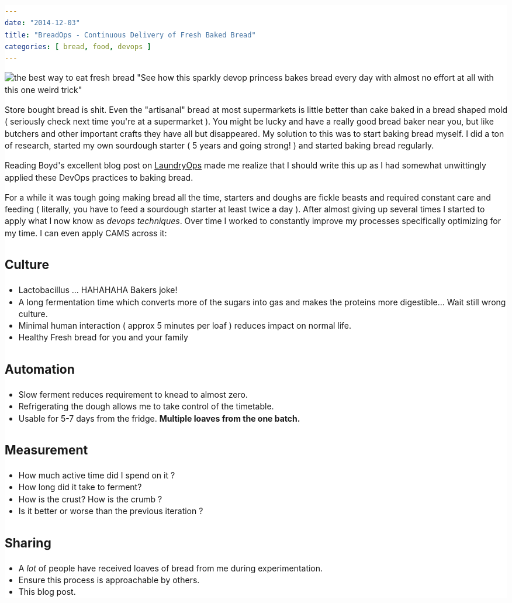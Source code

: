 ```yaml
---
date: "2014-12-03"
title: "BreadOps - Continuous Delivery of Fresh Baked Bread"
categories: [ bread, food, devops ]
---
```


![the best way to eat fresh bread](https://lh3.googleusercontent.com/-rMMuR_Itcmk/VH9eSsVZ18I/AAAAAAAAOc8/bJBp9UaoMI0/s1024/20141203_124907.jpg) 
"See how this sparkly devop princess bakes bread every day with almost no effort at all with this one weird trick"

Store bought bread is shit.  Even the  "artisanal" bread at most supermarkets is little better than cake baked in a bread shaped mold ( seriously check next time you're at a supermarket ).  You might be lucky and have a really good bread baker near you,  but like butchers and other important crafts they have all but disappeared.  My solution to this was to start baking bread myself.  I did a ton of research, started my own sourdough starter ( 5 years and going strong! ) and started baking bread regularly.

Reading Boyd's excellent blog post on [LaundryOps](http://stackengine.com/laundryops-practical-devops-at-home/) made me realize that I should write this up as I had somewhat unwittingly applied these DevOps practices to baking bread.



For a while it was tough going making bread all the time,  starters and doughs are fickle beasts and required constant care and feeding ( literally, you have to feed a sourdough starter at least twice a day ).   After almost giving up several times I started to apply what I now know as _devops techniques_. Over time I worked to constantly improve my processes specifically optimizing for my time.  I can even apply CAMS across it:

## Culture
* Lactobacillus ... HAHAHAHA Bakers joke!
* A long fermentation time which converts more of the sugars into gas and makes the proteins more digestible... Wait still wrong culture.
* Minimal human interaction ( approx 5 minutes per loaf ) reduces impact on normal life.
* Healthy Fresh bread for you and your family

## Automation
* Slow ferment reduces requirement to knead to almost zero.
* Refrigerating the dough allows me to take control of the timetable.
* Usable for 5-7 days from the fridge.  __Multiple loaves from the one batch.__

## Measurement
* How much active time did I spend on it ?  
* How long did it take to ferment?
* How is the crust?  How is the crumb ?
* Is it better or worse than the previous iteration ?

## Sharing
* A _lot_ of people have received loaves of bread from me during experimentation.
* Ensure this process is approachable by others.
* This blog post.
